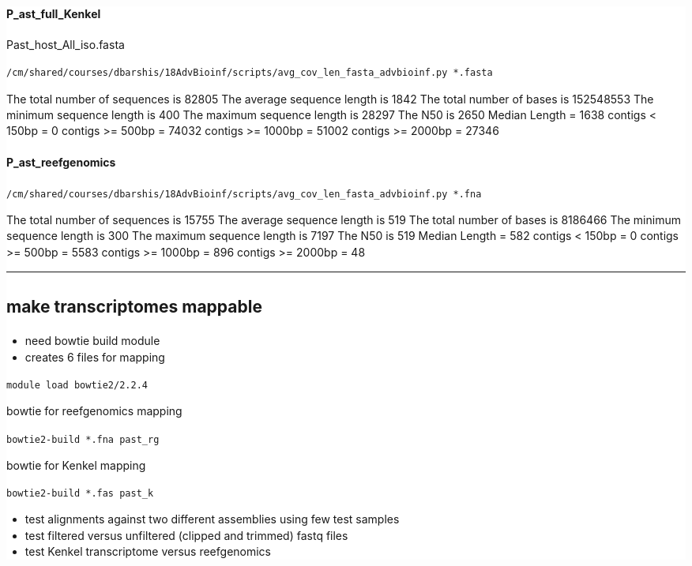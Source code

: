#### P_ast_full_Kenkel
Past_host_All_iso.fasta
```
/cm/shared/courses/dbarshis/18AdvBioinf/scripts/avg_cov_len_fasta_advbioinf.py *.fasta
```

The total number of sequences is 82805
The average sequence length is 1842
The total number of bases is 152548553
The minimum sequence length is 400
The maximum sequence length is 28297
The N50 is 2650
Median Length = 1638
contigs < 150bp = 0
contigs >= 500bp = 74032
contigs >= 1000bp = 51002
contigs >= 2000bp = 27346

#### P_ast_reefgenomics
```
/cm/shared/courses/dbarshis/18AdvBioinf/scripts/avg_cov_len_fasta_advbioinf.py *.fna
```
The total number of sequences is 15755
The average sequence length is 519
The total number of bases is 8186466
The minimum sequence length is 300
The maximum sequence length is 7197
The N50 is 519
Median Length = 582
contigs < 150bp = 0
contigs >= 500bp = 5583
contigs >= 1000bp = 896
contigs >= 2000bp = 48

--------------------------------------------------------------------------------------------
## make transcriptomes mappable
- need bowtie build module
- creates 6 files for mapping

```
module load bowtie2/2.2.4
```

bowtie for reefgenomics mapping
```
bowtie2-build *.fna past_rg
```

bowtie for Kenkel mapping
```
bowtie2-build *.fas past_k
```

- test alignments against two different assemblies using few test samples
- test filtered versus unfiltered (clipped and trimmed) fastq files
- test Kenkel transcriptome versus reefgenomics
